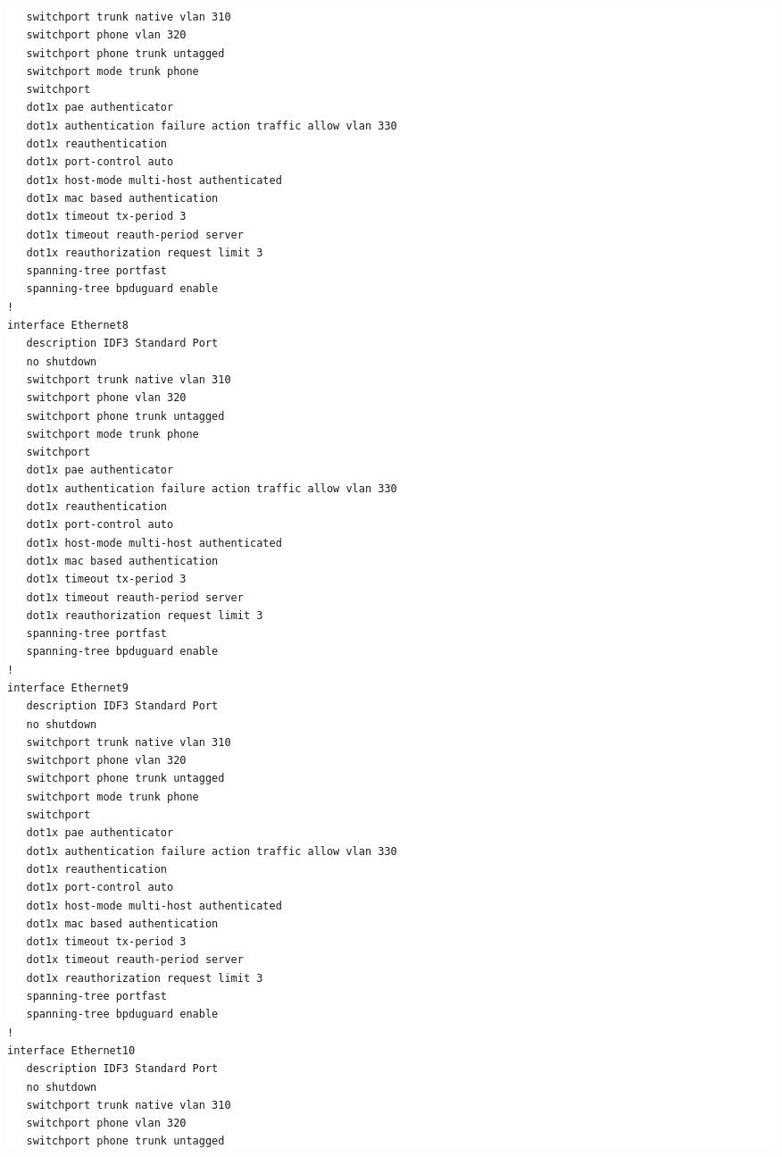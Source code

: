 ```eos
   switchport trunk native vlan 310
   switchport phone vlan 320
   switchport phone trunk untagged
   switchport mode trunk phone
   switchport
   dot1x pae authenticator
   dot1x authentication failure action traffic allow vlan 330
   dot1x reauthentication
   dot1x port-control auto
   dot1x host-mode multi-host authenticated
   dot1x mac based authentication
   dot1x timeout tx-period 3
   dot1x timeout reauth-period server
   dot1x reauthorization request limit 3
   spanning-tree portfast
   spanning-tree bpduguard enable
!
interface Ethernet8
   description IDF3 Standard Port
   no shutdown
   switchport trunk native vlan 310
   switchport phone vlan 320
   switchport phone trunk untagged
   switchport mode trunk phone
   switchport
   dot1x pae authenticator
   dot1x authentication failure action traffic allow vlan 330
   dot1x reauthentication
   dot1x port-control auto
   dot1x host-mode multi-host authenticated
   dot1x mac based authentication
   dot1x timeout tx-period 3
   dot1x timeout reauth-period server
   dot1x reauthorization request limit 3
   spanning-tree portfast
   spanning-tree bpduguard enable
!
interface Ethernet9
   description IDF3 Standard Port
   no shutdown
   switchport trunk native vlan 310
   switchport phone vlan 320
   switchport phone trunk untagged
   switchport mode trunk phone
   switchport
   dot1x pae authenticator
   dot1x authentication failure action traffic allow vlan 330
   dot1x reauthentication
   dot1x port-control auto
   dot1x host-mode multi-host authenticated
   dot1x mac based authentication
   dot1x timeout tx-period 3
   dot1x timeout reauth-period server
   dot1x reauthorization request limit 3
   spanning-tree portfast
   spanning-tree bpduguard enable
!
interface Ethernet10
   description IDF3 Standard Port
   no shutdown
   switchport trunk native vlan 310
   switchport phone vlan 320
   switchport phone trunk untagged
```